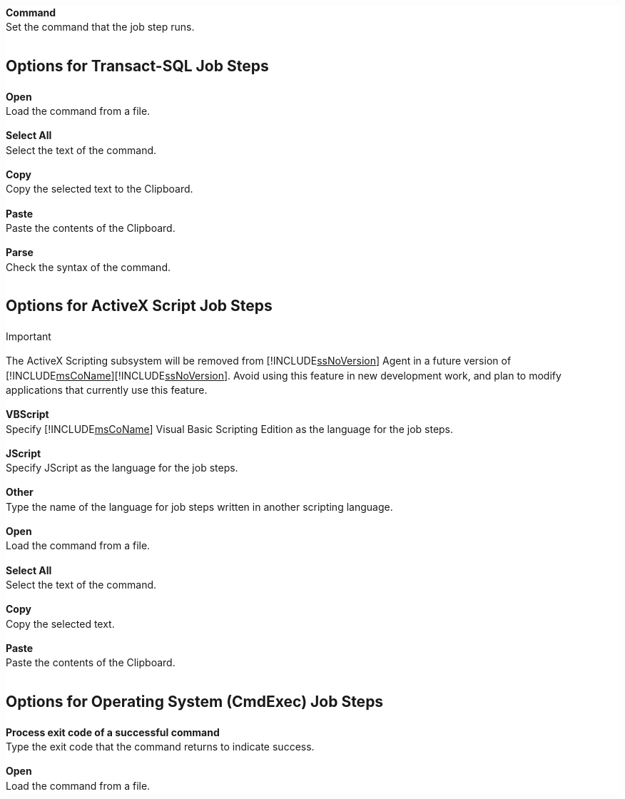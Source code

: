 **Command**  
Set the command that the job step runs.  
  
## Options for Transact-SQL Job Steps  
**Open**  
Load the command from a file.  
  
**Select All**  
Select the text of the command.  
  
**Copy**  
Copy the selected text to the Clipboard.  
  
**Paste**  
Paste the contents of the Clipboard.  
  
**Parse**  
Check the syntax of the command.  
  
## Options for ActiveX Script Job Steps  
  
> [!IMPORTANT]
> The ActiveX Scripting subsystem will be removed from [!INCLUDE[ssNoVersion](../../includes/ssnoversion-md.md)] Agent in a future version of [!INCLUDE[msCoName](../../includes/msconame_md.md)][!INCLUDE[ssNoVersion](../../includes/ssnoversion-md.md)]. Avoid using this feature in new development work, and plan to modify applications that currently use this feature.  
  
**VBScript**  
Specify [!INCLUDE[msCoName](../../includes/msconame_md.md)] Visual Basic Scripting Edition as the language for the job steps.  
  
**JScript**  
Specify JScript as the language for the job steps.  
  
**Other**  
Type the name of the language for job steps written in another scripting language.  
  
**Open**  
Load the command from a file.  
  
**Select All**  
Select the text of the command.  
  
**Copy**  
Copy the selected text.  
  
**Paste**  
Paste the contents of the Clipboard.  
  
## Options for Operating System (CmdExec) Job Steps  
**Process exit code of a successful command**  
Type the exit code that the command returns to indicate success.  
  
**Open**  
Load the command from a file.  
  